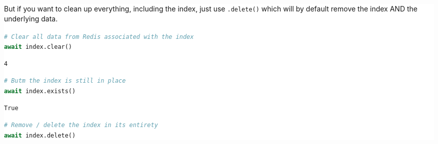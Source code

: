 But if you want to clean up everything, including the index, just use `.delete()`
which will by default remove the index AND the underlying data.


```python
# Clear all data from Redis associated with the index
await index.clear()
```




    4




```python
# Butm the index is still in place
await index.exists()
```




    True




```python
# Remove / delete the index in its entirety
await index.delete()
```
